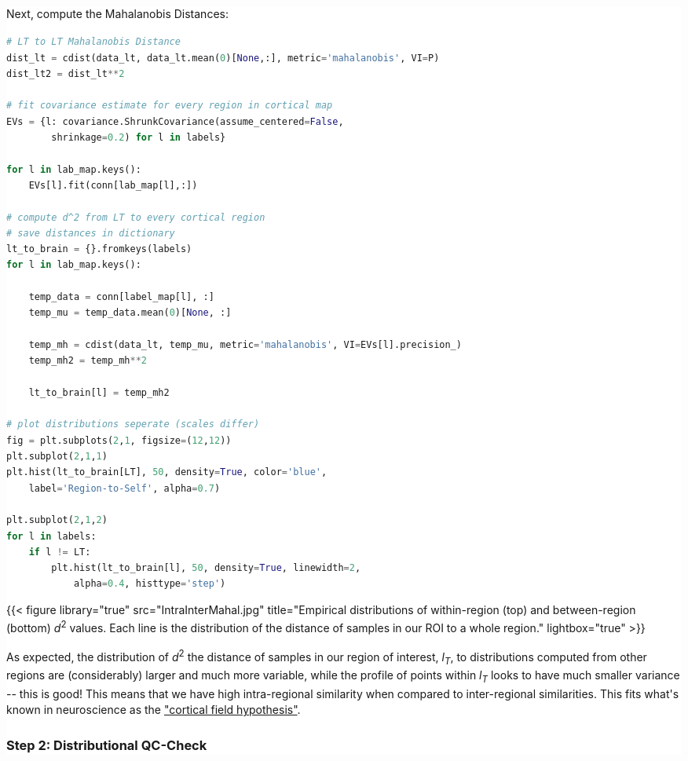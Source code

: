 Next, compute the Mahalanobis Distances:

```python
# LT to LT Mahalanobis Distance
dist_lt = cdist(data_lt, data_lt.mean(0)[None,:], metric='mahalanobis', VI=P)
dist_lt2 = dist_lt**2

# fit covariance estimate for every region in cortical map
EVs = {l: covariance.ShrunkCovariance(assume_centered=False, 
        shrinkage=0.2) for l in labels}

for l in lab_map.keys():
    EVs[l].fit(conn[lab_map[l],:])

# compute d^2 from LT to every cortical region
# save distances in dictionary
lt_to_brain = {}.fromkeys(labels)
for l in lab_map.keys():

    temp_data = conn[label_map[l], :]
    temp_mu = temp_data.mean(0)[None, :]

    temp_mh = cdist(data_lt, temp_mu, metric='mahalanobis', VI=EVs[l].precision_)
    temp_mh2 = temp_mh**2

    lt_to_brain[l] = temp_mh2

# plot distributions seperate (scales differ)
fig = plt.subplots(2,1, figsize=(12,12))
plt.subplot(2,1,1)
plt.hist(lt_to_brain[LT], 50, density=True, color='blue', 
    label='Region-to-Self', alpha=0.7)

plt.subplot(2,1,2)
for l in labels:
    if l != LT:
        plt.hist(lt_to_brain[l], 50, density=True, linewidth=2, 
            alpha=0.4, histtype='step')
```

{{< figure library="true" src="IntraInterMahal.jpg" title="Empirical distributions of within-region (top) and between-region (bottom) $d^{2}$ values.  Each line is the distribution of the distance of samples in our ROI to a whole region." lightbox="true" >}}

As expected, the distribution of $d^{2}$ the distance of samples in our region of interest, $l_{T}$, to distributions computed from other regions are (considerably) larger and much more variable, while the profile of points within $l_{T}$ looks to have much smaller variance -- this is good!  This means that we have high intra-regional similarity when compared to inter-regional similarities.  This fits what's known in neuroscience as the ["cortical field hypothesis"](https://www.ncbi.nlm.nih.gov/pubmed/9651489).

### Step 2: Distributional QC-Check
